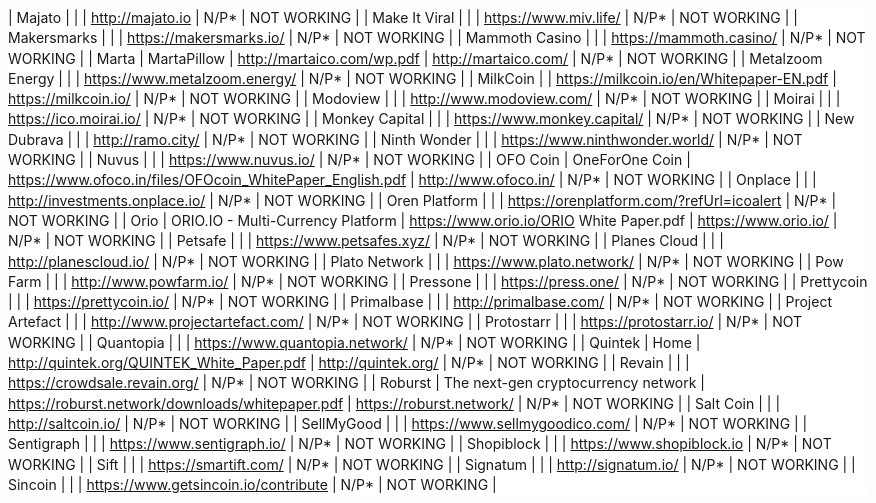| Majato |  |  | http://majato.io | N/P* | NOT WORKING |
| Make It Viral |  |  | https://www.miv.life/ | N/P* | NOT WORKING |
| Makersmarks |  |  | https://makersmarks.io/ | N/P* | NOT WORKING |
| Mammoth Casino |  |  | https://mammoth.casino/ | N/P* | NOT WORKING |
| Marta | MartaPillow | http://martaico.com/wp.pdf | http://martaico.com/ | N/P* | NOT WORKING |
| Metalzoom Energy |  |  | https://www.metalzoom.energy/ | N/P* | NOT WORKING |
| MilkCoin |  | https://milkcoin.io/en/Whitepaper-EN.pdf | https://milkcoin.io/ | N/P* | NOT WORKING |
| Modoview |  |  | http://www.modoview.com/ | N/P* | NOT WORKING |
| Moirai |  |  | https://ico.moirai.io/ | N/P* | NOT WORKING |
| Monkey Capital |  |  | https://www.monkey.capital/ | N/P* | NOT WORKING |
| New Dubrava |  |  | http://ramo.city/ | N/P* | NOT WORKING |
| Ninth Wonder |  |  | https://www.ninthwonder.world/ | N/P* | NOT WORKING |
| Nuvus |  |  | https://www.nuvus.io/ | N/P* | NOT WORKING |
| OFO Coin | OneForOne Coin | https://www.ofoco.in/files/OFOcoin_WhitePaper_English.pdf | http://www.ofoco.in/ | N/P* | NOT WORKING |
| Onplace |  |  | http://investments.onplace.io/ | N/P* | NOT WORKING |
| Oren Platform |  |  | https://orenplatform.com/?refUrl=icoalert | N/P* | NOT WORKING |
| Orio | ORIO.IO - Multi-Currency Platform | https://www.orio.io/ORIO White Paper.pdf | https://www.orio.io/ | N/P* | NOT WORKING |
| Petsafe |  |  | https://www.petsafes.xyz/ | N/P* | NOT WORKING |
| Planes Cloud |  |  | http://planescloud.io/ | N/P* | NOT WORKING |
| Plato Network |  |  | https://www.plato.network/ | N/P* | NOT WORKING |
| Pow Farm |  |  | http://www.powfarm.io/ | N/P* | NOT WORKING |
| Pressone |  |  | https://press.one/ | N/P* | NOT WORKING |
| Prettycoin |  |  | https://prettycoin.io/ | N/P* | NOT WORKING |
| Primalbase |  |  | http://primalbase.com/ | N/P* | NOT WORKING |
| Project Artefact |  |  | http://www.projectartefact.com/ | N/P* | NOT WORKING |
| Protostarr |  |  | https://protostarr.io/ | N/P* | NOT WORKING |
| Quantopia |  |  | https://www.quantopia.network/ | N/P* | NOT WORKING |
| Quintek | Home | http://quintek.org/QUINTEK_White_Paper.pdf | http://quintek.org/ | N/P* | NOT WORKING |
| Revain |  |  | https://crowdsale.revain.org/ | N/P* | NOT WORKING |
| Roburst | The next-gen cryptocurrency network | https://roburst.network/downloads/whitepaper.pdf | https://roburst.network/ | N/P* | NOT WORKING |
| Salt Coin |  |  | http://saltcoin.io/ | N/P* | NOT WORKING |
| SellMyGood |  |  | https://www.sellmygoodico.com/ | N/P* | NOT WORKING |
| Sentigraph |  |  | https://www.sentigraph.io/ | N/P* | NOT WORKING |
| Shopiblock |  |  | https://www.shopiblock.io | N/P* | NOT WORKING |
| Sift |  |  | https://smartift.com/ | N/P* | NOT WORKING |
| Signatum |  |  | http://signatum.io/ | N/P* | NOT WORKING |
| Sincoin |  |  | https://www.getsincoin.io/contribute | N/P* | NOT WORKING |